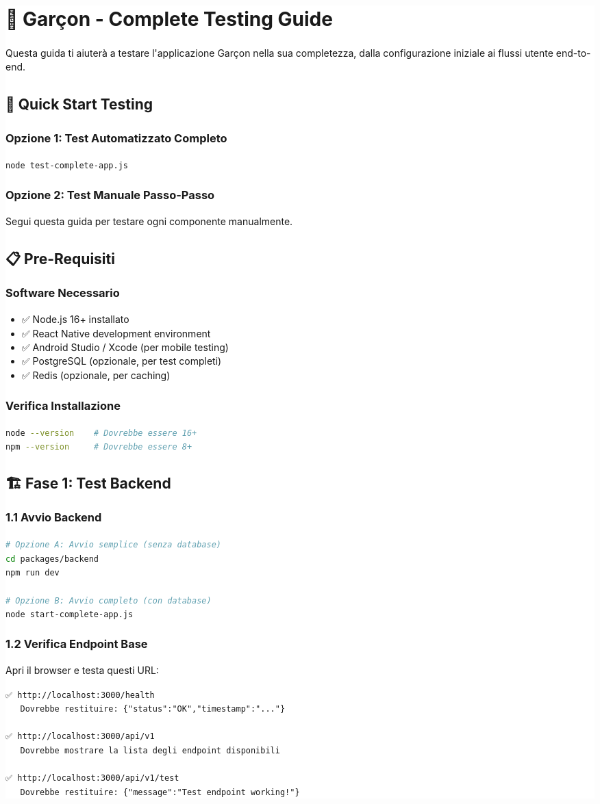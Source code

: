 # 🧪 Garçon - Complete Testing Guide

Questa guida ti aiuterà a testare l'applicazione Garçon nella sua completezza, dalla configurazione iniziale ai flussi utente end-to-end.

## 🚀 Quick Start Testing

### Opzione 1: Test Automatizzato Completo
```bash
node test-complete-app.js
```

### Opzione 2: Test Manuale Passo-Passo
Segui questa guida per testare ogni componente manualmente.

## 📋 Pre-Requisiti

### Software Necessario
- ✅ Node.js 16+ installato
- ✅ React Native development environment
- ✅ Android Studio / Xcode (per mobile testing)
- ✅ PostgreSQL (opzionale, per test completi)
- ✅ Redis (opzionale, per caching)

### Verifica Installazione
```bash
node --version    # Dovrebbe essere 16+
npm --version     # Dovrebbe essere 8+
```

## 🏗️ Fase 1: Test Backend

### 1.1 Avvio Backend
```bash
# Opzione A: Avvio semplice (senza database)
cd packages/backend
npm run dev

# Opzione B: Avvio completo (con database)
node start-complete-app.js
```

### 1.2 Verifica Endpoint Base
Apri il browser e testa questi URL:

```
✅ http://localhost:3000/health
   Dovrebbe restituire: {"status":"OK","timestamp":"..."}

✅ http://localhost:3000/api/v1
   Dovrebbe mostrare la lista degli endpoint disponibili

✅ http://localhost:3000/api/v1/test
   Dovrebbe restituire: {"message":"Test endpoint working!"}
```
